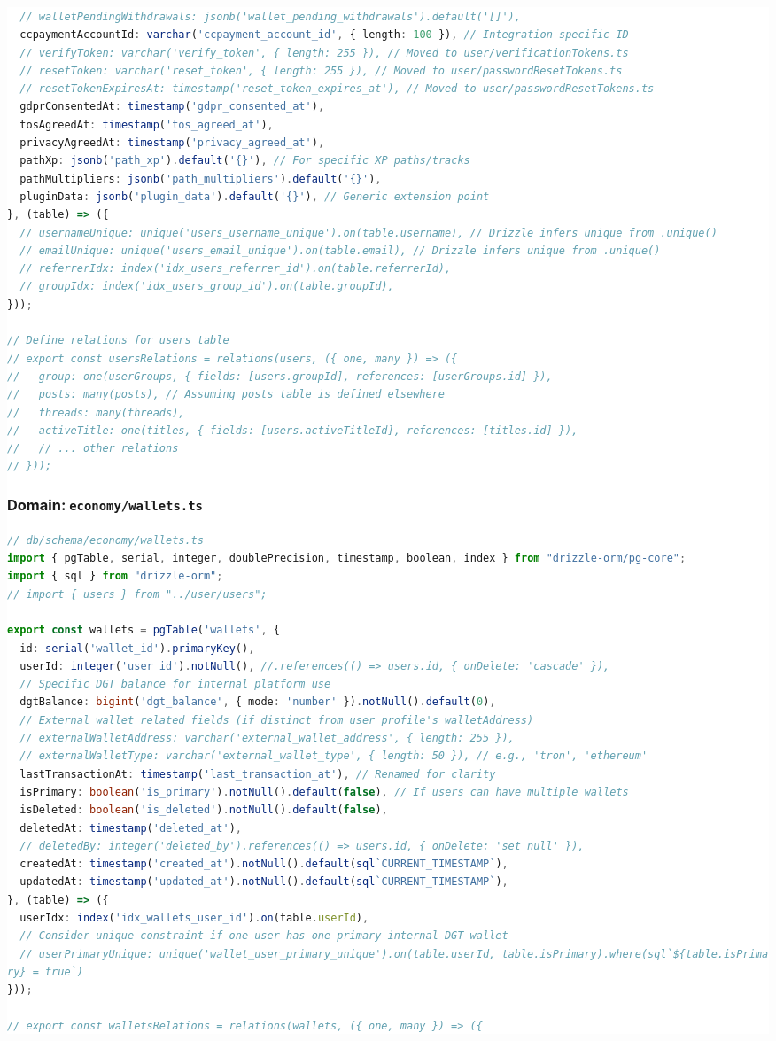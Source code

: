 ```typescript
  // walletPendingWithdrawals: jsonb('wallet_pending_withdrawals').default('[]'),
  ccpaymentAccountId: varchar('ccpayment_account_id', { length: 100 }), // Integration specific ID
  // verifyToken: varchar('verify_token', { length: 255 }), // Moved to user/verificationTokens.ts
  // resetToken: varchar('reset_token', { length: 255 }), // Moved to user/passwordResetTokens.ts
  // resetTokenExpiresAt: timestamp('reset_token_expires_at'), // Moved to user/passwordResetTokens.ts
  gdprConsentedAt: timestamp('gdpr_consented_at'),
  tosAgreedAt: timestamp('tos_agreed_at'),
  privacyAgreedAt: timestamp('privacy_agreed_at'),
  pathXp: jsonb('path_xp').default('{}'), // For specific XP paths/tracks
  pathMultipliers: jsonb('path_multipliers').default('{}'),
  pluginData: jsonb('plugin_data').default('{}'), // Generic extension point
}, (table) => ({
  // usernameUnique: unique('users_username_unique').on(table.username), // Drizzle infers unique from .unique()
  // emailUnique: unique('users_email_unique').on(table.email), // Drizzle infers unique from .unique()
  // referrerIdx: index('idx_users_referrer_id').on(table.referrerId),
  // groupIdx: index('idx_users_group_id').on(table.groupId),
}));

// Define relations for users table
// export const usersRelations = relations(users, ({ one, many }) => ({
//   group: one(userGroups, { fields: [users.groupId], references: [userGroups.id] }),
//   posts: many(posts), // Assuming posts table is defined elsewhere
//   threads: many(threads),
//   activeTitle: one(titles, { fields: [users.activeTitleId], references: [titles.id] }),
//   // ... other relations
// }));
```

### Domain: `economy/wallets.ts`
```typescript
// db/schema/economy/wallets.ts
import { pgTable, serial, integer, doublePrecision, timestamp, boolean, index } from "drizzle-orm/pg-core";
import { sql } from "drizzle-orm";
// import { users } from "../user/users";

export const wallets = pgTable('wallets', {
  id: serial('wallet_id').primaryKey(),
  userId: integer('user_id').notNull(), //.references(() => users.id, { onDelete: 'cascade' }),
  // Specific DGT balance for internal platform use
  dgtBalance: bigint('dgt_balance', { mode: 'number' }).notNull().default(0),
  // External wallet related fields (if distinct from user profile's walletAddress)
  // externalWalletAddress: varchar('external_wallet_address', { length: 255 }),
  // externalWalletType: varchar('external_wallet_type', { length: 50 }), // e.g., 'tron', 'ethereum'
  lastTransactionAt: timestamp('last_transaction_at'), // Renamed for clarity
  isPrimary: boolean('is_primary').notNull().default(false), // If users can have multiple wallets
  isDeleted: boolean('is_deleted').notNull().default(false),
  deletedAt: timestamp('deleted_at'),
  // deletedBy: integer('deleted_by').references(() => users.id, { onDelete: 'set null' }),
  createdAt: timestamp('created_at').notNull().default(sql`CURRENT_TIMESTAMP`),
  updatedAt: timestamp('updated_at').notNull().default(sql`CURRENT_TIMESTAMP`),
}, (table) => ({
  userIdx: index('idx_wallets_user_id').on(table.userId),
  // Consider unique constraint if one user has one primary internal DGT wallet
  // userPrimaryUnique: unique('wallet_user_primary_unique').on(table.userId, table.isPrimary).where(sql`${table.isPrimary} = true`)
}));

// export const walletsRelations = relations(wallets, ({ one, many }) => ({
```